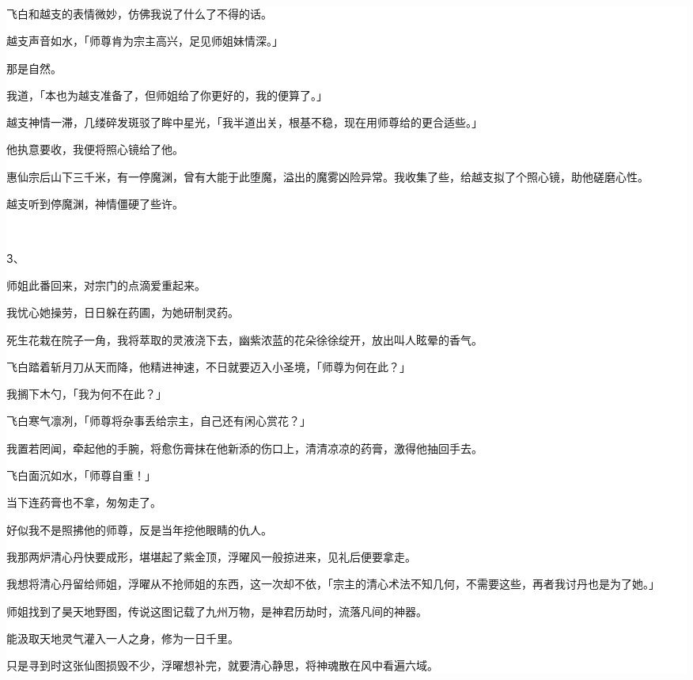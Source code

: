 
飞白和越支的表情微妙，仿佛我说了什么了不得的话。


越支声音如水，「师尊肯为宗主高兴，足见师姐妹情深。」


那是自然。


我道，「本也为越支准备了，但师姐给了你更好的，我的便算了。」


越支神情一滞，几缕碎发斑驳了眸中星光，「我半道出关，根基不稳，现在用师尊给的更合适些。」


他执意要收，我便将照心镜给了他。


惠仙宗后山下三千米，有一停魔渊，曾有大能于此堕魔，溢出的魔雾凶险异常。我收集了些，给越支拟了个照心镜，助他磋磨心性。


越支听到停魔渊，神情僵硬了些许。


 


3、


师姐此番回来，对宗门的点滴爱重起来。


我忧心她操劳，日日躲在药圃，为她研制灵药。


死生花栽在院子一角，我将萃取的灵液浇下去，幽紫浓蓝的花朵徐徐绽开，放出叫人眩晕的香气。


飞白踏着斩月刀从天而降，他精进神速，不日就要迈入小圣境，「师尊为何在此？」


我搁下木勺，「我为何不在此？」


飞白寒气凛冽，「师尊将杂事丢给宗主，自己还有闲心赏花？」


我置若罔闻，牵起他的手腕，将愈伤膏抹在他新添的伤口上，清清凉凉的药膏，激得他抽回手去。


飞白面沉如水，「师尊自重！」


当下连药膏也不拿，匆匆走了。


好似我不是照拂他的师尊，反是当年挖他眼睛的仇人。


我那两炉清心丹快要成形，堪堪起了紫金顶，浮曜风一般掠进来，见礼后便要拿走。


我想将清心丹留给师姐，浮曜从不抢师姐的东西，这一次却不依，「宗主的清心术法不知几何，不需要这些，再者我讨丹也是为了她。」


师姐找到了昊天地野图，传说这图记载了九州万物，是神君历劫时，流落凡间的神器。


能汲取天地灵气灌入一人之身，修为一日千里。


只是寻到时这张仙图损毁不少，浮曜想补完，就要清心静思，将神魂散在风中看遍六域。

